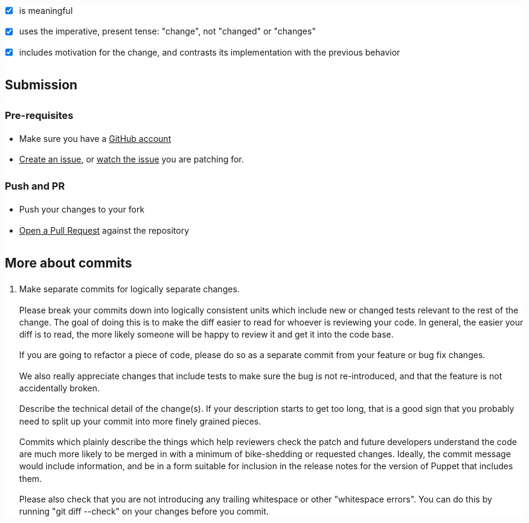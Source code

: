   - [x] is meaningful

  - [x] uses the imperative, present tense: "change", not "changed" or "changes"

  - [x] includes motivation for the change, and contrasts its implementation with the previous behavior

## Submission

### Pre-requisites

- Make sure you have a [GitHub account](https://github.com/join)

- [Create an issue](https://github.com/dell/openmanage-puppet/issues/new/choose), or [watch the issue](https://github.com/dell/openmanage-puppet/issues) you are patching for.

### Push and PR

- Push your changes to your fork

- [Open a Pull Request](https://help.github.com/articles/creating-a-pull-request-from-a-fork/) against the repository

## More about commits 

  1.  Make separate commits for logically separate changes.

      Please break your commits down into logically consistent units
      which include new or changed tests relevant to the rest of the
      change.  The goal of doing this is to make the diff easier to
      read for whoever is reviewing your code.  In general, the easier
      your diff is to read, the more likely someone will be happy to
      review it and get it into the code base.

      If you are going to refactor a piece of code, please do so as a
      separate commit from your feature or bug fix changes.

      We also really appreciate changes that include tests to make
      sure the bug is not re-introduced, and that the feature is not
      accidentally broken.

      Describe the technical detail of the change(s).  If your
      description starts to get too long, that is a good sign that you
      probably need to split up your commit into more finely grained
      pieces.

      Commits which plainly describe the things which help
      reviewers check the patch and future developers understand the
      code are much more likely to be merged in with a minimum of
      bike-shedding or requested changes.  Ideally, the commit message
      would include information, and be in a form suitable for
      inclusion in the release notes for the version of Puppet that
      includes them.

      Please also check that you are not introducing any trailing
      whitespace or other "whitespace errors".  You can do this by
      running "git diff --check" on your changes before you commit.


[rspec-puppet]: http://rspec-puppet.com/
[rspec-puppet_docs]: http://rspec-puppet.com/documentation/
[beaker]: https://github.com/puppetlabs/beaker
[beaker-rspec]: https://github.com/puppetlabs/beaker-rspec